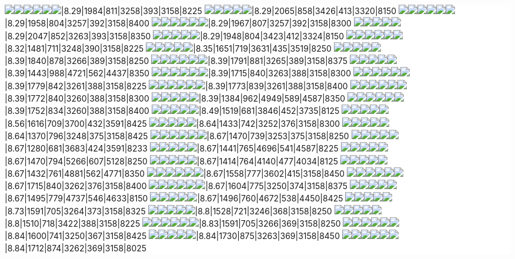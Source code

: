 ![](/item/6676.png)![](/item/3179.png)![](/item/1001.png)![](/item/1055.png)![](/item/1038.png)![](/item/1037.png)|8.29|1984|811|3258|393|3158|8225
![](/item/3033.png)![](/item/6692.png)![](/item/1001.png)![](/item/1055.png)![](/item/1038.png)|8.29|2065|858|3426|413|3320|8150
![](/item/6676.png)![](/item/6693.png)![](/item/1001.png)![](/item/1055.png)![](/item/1038.png)![](/item/1036.png)|8.29|1958|804|3257|392|3158|8400
![](/item/6676.png)![](/item/3004.png)![](/item/1001.png)![](/item/1055.png)![](/item/1038.png)![](/item/1036.png)|8.29|1967|807|3257|392|3158|8300
![](/item/3036.png)![](/item/6333.png)![](/item/1001.png)![](/item/1055.png)![](/item/1038.png)|8.29|2047|852|3263|393|3158|8350
![](/item/6676.png)![](/item/6692.png)![](/item/1001.png)![](/item/1055.png)![](/item/1038.png)|8.29|1948|804|3423|412|3324|8150
![](/item/3006.png)![](/item/3115.png)![](/item/1055.png)![](/item/1038.png)![](/item/1038.png)![](/item/1037.png)|8.32|1481|711|3248|390|3158|8225
![](/item/6675.png)![](/item/6609.png)![](/item/1001.png)![](/item/1055.png)![](/item/1038.png)|8.35|1651|719|3631|435|3519|8250
![](/item/3087.png)![](/item/6694.png)![](/item/1001.png)![](/item/1055.png)![](/item/1038.png)|8.39|1840|878|3266|389|3158|8250
![](/item/3031.png)![](/item/3087.png)![](/item/1001.png)![](/item/1055.png)![](/item/1037.png)![](/item/1036.png)|8.39|1791|881|3265|389|3158|8375
![](/item/3153.png)![](/item/3026.png)![](/item/1001.png)![](/item/1055.png)![](/item/1038.png)|8.39|1443|988|4721|562|4437|8350
![](/item/3087.png)![](/item/3508.png)![](/item/1001.png)![](/item/1055.png)![](/item/1038.png)![](/item/1036.png)|8.39|1715|840|3263|388|3158|8300
![](/item/3087.png)![](/item/3179.png)![](/item/1001.png)![](/item/1055.png)![](/item/1038.png)![](/item/1037.png)|8.39|1779|842|3261|388|3158|8225
![](/item/6696.png)![](/item/3087.png)![](/item/1001.png)![](/item/1055.png)![](/item/1038.png)![](/item/1036.png)|8.39|1773|839|3261|388|3158|8400
![](/item/3087.png)![](/item/3004.png)![](/item/1001.png)![](/item/1055.png)![](/item/1038.png)![](/item/1036.png)|8.39|1772|840|3260|388|3158|8300
![](/item/3153.png)![](/item/6035.png)![](/item/1001.png)![](/item/1055.png)![](/item/1038.png)|8.39|1384|962|4949|589|4587|8350
![](/item/3087.png)![](/item/6693.png)![](/item/1001.png)![](/item/1055.png)![](/item/1038.png)![](/item/1036.png)|8.39|1752|834|3260|388|3158|8400
![](/item/6675.png)![](/item/3071.png)![](/item/1001.png)![](/item/1055.png)![](/item/1037.png)|8.49|1519|681|3846|452|3735|8125
![](/item/6675.png)![](/item/3161.png)![](/item/1001.png)![](/item/1055.png)![](/item/1037.png)|8.56|1616|709|3700|432|3591|8425
![](/item/3085.png)![](/item/6671.png)![](/item/1055.png)![](/item/1038.png)![](/item/1036.png)|8.64|1433|742|3252|376|3158|8300
![](/item/3085.png)![](/item/3094.png)![](/item/1055.png)![](/item/1038.png)![](/item/1037.png)|8.64|1370|796|3248|375|3158|8425
![](/item/3085.png)![](/item/3006.png)![](/item/1055.png)![](/item/1038.png)![](/item/1038.png)![](/item/1038.png)|8.67|1470|739|3253|375|3158|8250
![](/item/3085.png)![](/item/3078.png)![](/item/1055.png)![](/item/1038.png)![](/item/1036.png)|8.67|1280|681|3683|424|3591|8233
![](/item/3091.png)![](/item/3161.png)![](/item/1001.png)![](/item/1055.png)![](/item/1037.png)|8.67|1441|765|4696|541|4587|8225
![](/item/3091.png)![](/item/3139.png)![](/item/1001.png)![](/item/1055.png)![](/item/1038.png)|8.67|1470|794|5266|607|5128|8250
![](/item/3091.png)![](/item/6333.png)![](/item/1001.png)![](/item/1055.png)![](/item/1037.png)|8.67|1414|764|4140|477|4034|8125
![](/item/3091.png)![](/item/3071.png)![](/item/1001.png)![](/item/1055.png)![](/item/1038.png)|8.67|1432|761|4881|562|4771|8350
![](/item/3085.png)![](/item/3072.png)![](/item/1055.png)![](/item/1038.png)![](/item/1036.png)![](/item/1036.png)|8.67|1558|777|3602|415|3158|8450
![](/item/3095.png)![](/item/3087.png)![](/item/1001.png)![](/item/1055.png)![](/item/1038.png)![](/item/1036.png)|8.67|1715|840|3262|376|3158|8400
![](/item/3085.png)![](/item/6695.png)![](/item/1055.png)![](/item/1038.png)![](/item/1037.png)![](/item/1036.png)|8.67|1604|775|3250|374|3158|8375
![](/item/3091.png)![](/item/3814.png)![](/item/1001.png)![](/item/1055.png)![](/item/1038.png)|8.67|1495|779|4737|546|4633|8150
![](/item/3085.png)![](/item/6673.png)![](/item/1055.png)![](/item/1038.png)![](/item/1037.png)|8.67|1496|760|4672|538|4450|8425
![](/item/6675.png)![](/item/6333.png)![](/item/1001.png)![](/item/1055.png)![](/item/1037.png)|8.73|1591|705|3264|373|3158|8325
![](/item/6696.png)![](/item/3115.png)![](/item/1001.png)![](/item/1055.png)![](/item/1038.png)|8.8|1528|721|3246|368|3158|8250
![](/item/3074.png)![](/item/3115.png)![](/item/1001.png)![](/item/1055.png)![](/item/1037.png)|8.8|1510|718|3422|388|3158|8225
![](/item/3046.png)![](/item/3006.png)![](/item/1055.png)![](/item/1038.png)![](/item/1038.png)![](/item/1038.png)|8.83|1591|705|3266|369|3158|8250
![](/item/3115.png)![](/item/3179.png)![](/item/1001.png)![](/item/1055.png)![](/item/1038.png)![](/item/1037.png)|8.84|1600|741|3250|367|3158|8425
![](/item/3095.png)![](/item/6695.png)![](/item/1055.png)![](/item/1038.png)![](/item/3006.png)|8.84|1730|875|3263|369|3158|8450
![](/item/3006.png)![](/item/3095.png)![](/item/1055.png)![](/item/1038.png)![](/item/1038.png)![](/item/1037.png)|8.84|1712|874|3262|369|3158|8025